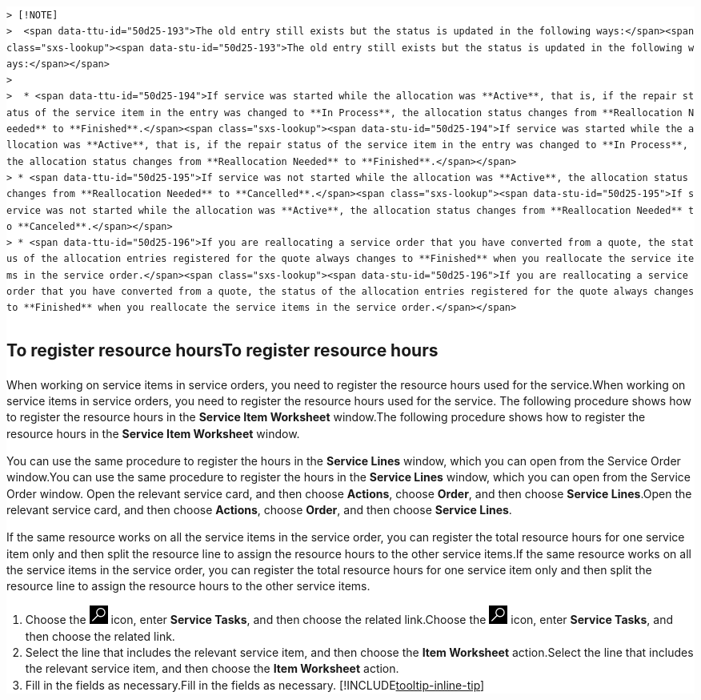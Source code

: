     > [!NOTE]  
    >  <span data-ttu-id="50d25-193">The old entry still exists but the status is updated in the following ways:</span><span class="sxs-lookup"><span data-stu-id="50d25-193">The old entry still exists but the status is updated in the following ways:</span></span>  
    >   
    >  * <span data-ttu-id="50d25-194">If service was started while the allocation was **Active**, that is, if the repair status of the service item in the entry was changed to **In Process**, the allocation status changes from **Reallocation Needed** to **Finished**.</span><span class="sxs-lookup"><span data-stu-id="50d25-194">If service was started while the allocation was **Active**, that is, if the repair status of the service item in the entry was changed to **In Process**, the allocation status changes from **Reallocation Needed** to **Finished**.</span></span>  
    > * <span data-ttu-id="50d25-195">If service was not started while the allocation was **Active**, the allocation status changes from **Reallocation Needed** to **Cancelled**.</span><span class="sxs-lookup"><span data-stu-id="50d25-195">If service was not started while the allocation was **Active**, the allocation status changes from **Reallocation Needed** to **Canceled**.</span></span>  
    > * <span data-ttu-id="50d25-196">If you are reallocating a service order that you have converted from a quote, the status of the allocation entries registered for the quote always changes to **Finished** when you reallocate the service items in the service order.</span><span class="sxs-lookup"><span data-stu-id="50d25-196">If you are reallocating a service order that you have converted from a quote, the status of the allocation entries registered for the quote always changes to **Finished** when you reallocate the service items in the service order.</span></span>  

## <a name="to-register-resource-hours"></a><span data-ttu-id="50d25-197">To register resource hours</span><span class="sxs-lookup"><span data-stu-id="50d25-197">To register resource hours</span></span>  
<span data-ttu-id="50d25-198">When working on service items in service orders, you need to register the resource hours used for the service.</span><span class="sxs-lookup"><span data-stu-id="50d25-198">When working on service items in service orders, you need to register the resource hours used for the service.</span></span> <span data-ttu-id="50d25-199">The following procedure shows how to register the resource hours in the **Service Item Worksheet** window.</span><span class="sxs-lookup"><span data-stu-id="50d25-199">The following procedure shows how to register the resource hours in the **Service Item Worksheet** window.</span></span>  

<span data-ttu-id="50d25-200">You can use the same procedure to register the hours in the **Service Lines** window, which you can open from the Service Order window.</span><span class="sxs-lookup"><span data-stu-id="50d25-200">You can use the same procedure to register the hours in the **Service Lines** window, which you can open from the Service Order window.</span></span> <span data-ttu-id="50d25-201">Open the relevant service card, and then choose **Actions**, choose **Order**, and then choose **Service Lines**.</span><span class="sxs-lookup"><span data-stu-id="50d25-201">Open the relevant service card, and then choose **Actions**, choose **Order**, and then choose **Service Lines**.</span></span>  

<span data-ttu-id="50d25-202">If the same resource works on all the service items in the service order, you can register the total resource hours for one service item only and then split the resource line to assign the resource hours to the other service items.</span><span class="sxs-lookup"><span data-stu-id="50d25-202">If the same resource works on all the service items in the service order, you can register the total resource hours for one service item only and then split the resource line to assign the resource hours to the other service items.</span></span>

1. <span data-ttu-id="50d25-203">Choose the ![Search for Page or Report](media/ui-search/search_small.png "Search for Page or Report icon") icon, enter **Service Tasks**, and then choose the related link.</span><span class="sxs-lookup"><span data-stu-id="50d25-203">Choose the ![Search for Page or Report](media/ui-search/search_small.png "Search for Page or Report icon") icon, enter **Service Tasks**, and then choose the related link.</span></span>
2. <span data-ttu-id="50d25-204">Select the line that includes the relevant service item, and then choose the **Item Worksheet** action.</span><span class="sxs-lookup"><span data-stu-id="50d25-204">Select the line that includes the relevant service item, and then choose the **Item Worksheet** action.</span></span>  
3. <span data-ttu-id="50d25-205">Fill in the fields as necessary.</span><span class="sxs-lookup"><span data-stu-id="50d25-205">Fill in the fields as necessary.</span></span> [!INCLUDE[tooltip-inline-tip](includes/tooltip-inline-tip_md.md)]
